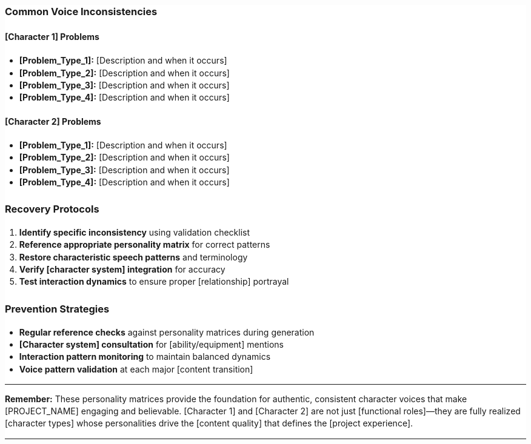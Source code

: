 ### Common Voice Inconsistencies

#### [Character 1] Problems
- **[Problem_Type_1]:** [Description and when it occurs]
- **[Problem_Type_2]:** [Description and when it occurs]
- **[Problem_Type_3]:** [Description and when it occurs]
- **[Problem_Type_4]:** [Description and when it occurs]

#### [Character 2] Problems
- **[Problem_Type_1]:** [Description and when it occurs]
- **[Problem_Type_2]:** [Description and when it occurs]
- **[Problem_Type_3]:** [Description and when it occurs]
- **[Problem_Type_4]:** [Description and when it occurs]

### Recovery Protocols
1. **Identify specific inconsistency** using validation checklist
2. **Reference appropriate personality matrix** for correct patterns
3. **Restore characteristic speech patterns** and terminology
4. **Verify [character system] integration** for accuracy
5. **Test interaction dynamics** to ensure proper [relationship] portrayal

### Prevention Strategies
- **Regular reference checks** against personality matrices during generation
- **[Character system] consultation** for [ability/equipment] mentions
- **Interaction pattern monitoring** to maintain balanced dynamics
- **Voice pattern validation** at each major [content transition]

---

**Remember:** These personality matrices provide the foundation for authentic, consistent character voices that make [PROJECT_NAME] engaging and believable. [Character 1] and [Character 2] are not just [functional roles]—they are fully realized [character types] whose personalities drive the [content quality] that defines the [project experience].


---
